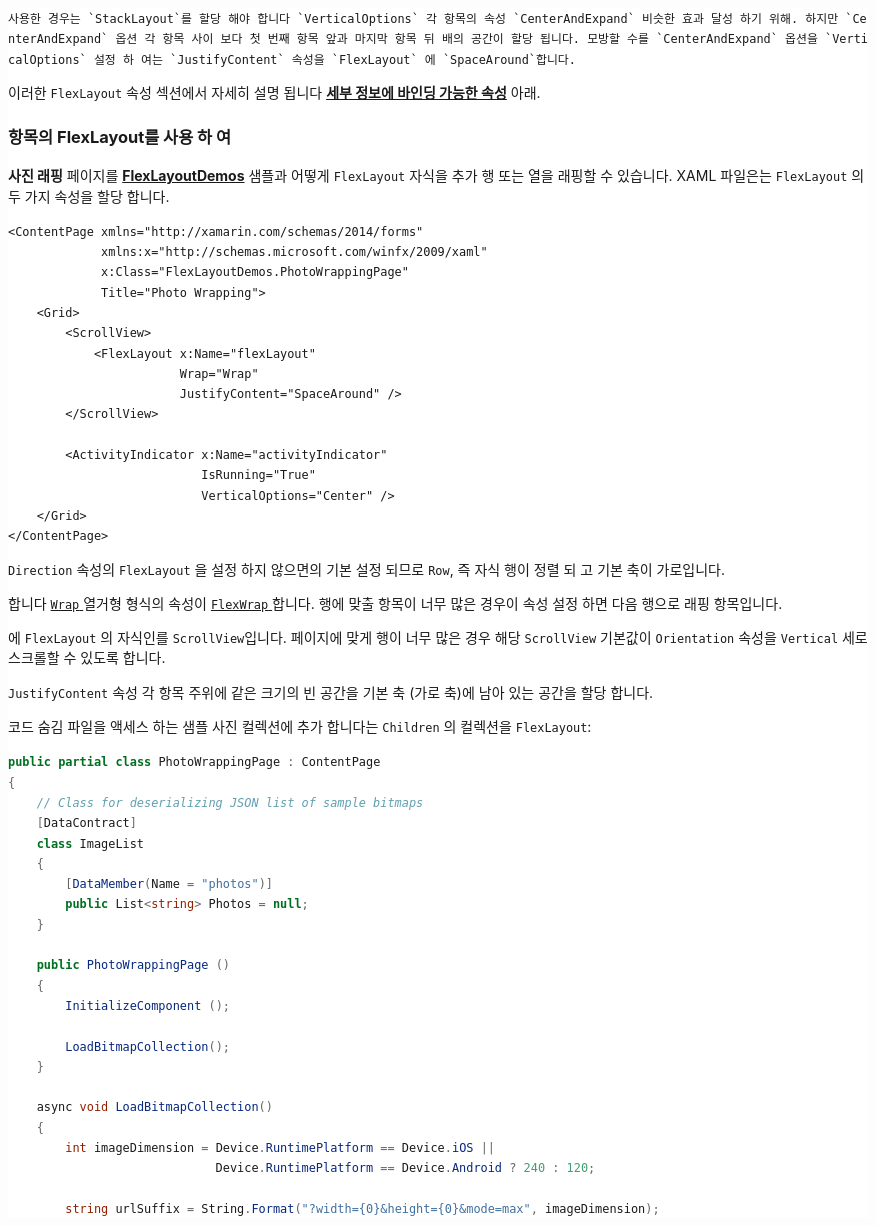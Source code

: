     사용한 경우는 `StackLayout`를 할당 해야 합니다 `VerticalOptions` 각 항목의 속성 `CenterAndExpand` 비슷한 효과 달성 하기 위해. 하지만 `CenterAndExpand` 옵션 각 항목 사이 보다 첫 번째 항목 앞과 마지막 항목 뒤 배의 공간이 할당 됩니다. 모방할 수를 `CenterAndExpand` 옵션을 `VerticalOptions` 설정 하 여는 `JustifyContent` 속성을 `FlexLayout` 에 `SpaceAround`합니다.

이러한 `FlexLayout` 속성 섹션에서 자세히 설명 됩니다 **[세부 정보에 바인딩 가능한 속성](#bindable-properties)** 아래.

### <a name="using-flexlayout-for-wrapping-items"></a>항목의 FlexLayout를 사용 하 여

**사진 래핑** 페이지를 **[FlexLayoutDemos](https://developer.xamarin.com/samples/xamarin-forms/UserInterface/FlexLayoutDemos/)** 샘플과 어떻게 `FlexLayout` 자식을 추가 행 또는 열을 래핑할 수 있습니다. XAML 파일은는 `FlexLayout` 의 두 가지 속성을 할당 합니다.

```xaml
<ContentPage xmlns="http://xamarin.com/schemas/2014/forms"
             xmlns:x="http://schemas.microsoft.com/winfx/2009/xaml"
             x:Class="FlexLayoutDemos.PhotoWrappingPage"
             Title="Photo Wrapping">
    <Grid>
        <ScrollView>
            <FlexLayout x:Name="flexLayout"
                        Wrap="Wrap"
                        JustifyContent="SpaceAround" />
        </ScrollView>

        <ActivityIndicator x:Name="activityIndicator"
                           IsRunning="True"
                           VerticalOptions="Center" />
    </Grid>
</ContentPage>
```

`Direction` 속성의 `FlexLayout` 을 설정 하지 않으면의 기본 설정 되므로 `Row`, 즉 자식 행이 정렬 되 고 기본 축이 가로입니다.

합니다 [ `Wrap` ](xref:Xamarin.Forms.FlexLayout.Wrap) 열거형 형식의 속성이 [ `FlexWrap` ](xref:Xamarin.Forms.FlexWrap)합니다. 행에 맞출 항목이 너무 많은 경우이 속성 설정 하면 다음 행으로 래핑 항목입니다.

에 `FlexLayout` 의 자식인를 `ScrollView`입니다. 페이지에 맞게 행이 너무 많은 경우 해당 `ScrollView` 기본값이 `Orientation` 속성을 `Vertical` 세로 스크롤할 수 있도록 합니다.

`JustifyContent` 속성 각 항목 주위에 같은 크기의 빈 공간을 기본 축 (가로 축)에 남아 있는 공간을 할당 합니다.

코드 숨김 파일을 액세스 하는 샘플 사진 컬렉션에 추가 합니다는 `Children` 의 컬렉션을 `FlexLayout`:

```csharp
public partial class PhotoWrappingPage : ContentPage
{
    // Class for deserializing JSON list of sample bitmaps
    [DataContract]
    class ImageList
    {
        [DataMember(Name = "photos")]
        public List<string> Photos = null;
    }

    public PhotoWrappingPage ()
    {
        InitializeComponent ();

        LoadBitmapCollection();
    }

    async void LoadBitmapCollection()
    {
        int imageDimension = Device.RuntimePlatform == Device.iOS ||
                             Device.RuntimePlatform == Device.Android ? 240 : 120;

        string urlSuffix = String.Format("?width={0}&height={0}&mode=max", imageDimension);
```